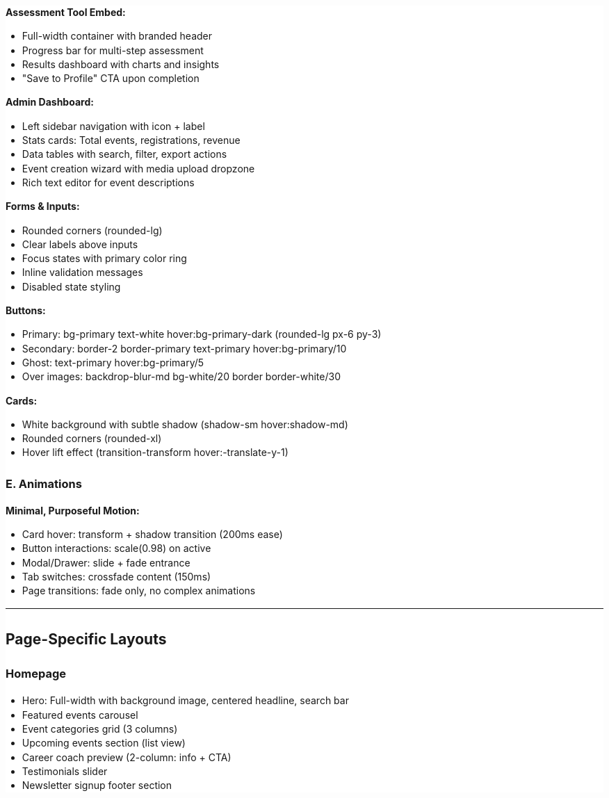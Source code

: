 **Assessment Tool Embed:**
- Full-width container with branded header
- Progress bar for multi-step assessment
- Results dashboard with charts and insights
- "Save to Profile" CTA upon completion

**Admin Dashboard:**
- Left sidebar navigation with icon + label
- Stats cards: Total events, registrations, revenue
- Data tables with search, filter, export actions
- Event creation wizard with media upload dropzone
- Rich text editor for event descriptions

**Forms & Inputs:**
- Rounded corners (rounded-lg)
- Clear labels above inputs
- Focus states with primary color ring
- Inline validation messages
- Disabled state styling

**Buttons:**
- Primary: bg-primary text-white hover:bg-primary-dark (rounded-lg px-6 py-3)
- Secondary: border-2 border-primary text-primary hover:bg-primary/10
- Ghost: text-primary hover:bg-primary/5
- Over images: backdrop-blur-md bg-white/20 border border-white/30

**Cards:**
- White background with subtle shadow (shadow-sm hover:shadow-md)
- Rounded corners (rounded-xl)
- Hover lift effect (transition-transform hover:-translate-y-1)

### E. Animations

**Minimal, Purposeful Motion:**
- Card hover: transform + shadow transition (200ms ease)
- Button interactions: scale(0.98) on active
- Modal/Drawer: slide + fade entrance
- Tab switches: crossfade content (150ms)
- Page transitions: fade only, no complex animations

---

## Page-Specific Layouts

### Homepage
- Hero: Full-width with background image, centered headline, search bar
- Featured events carousel
- Event categories grid (3 columns)
- Upcoming events section (list view)
- Career coach preview (2-column: info + CTA)
- Testimonials slider
- Newsletter signup footer section
